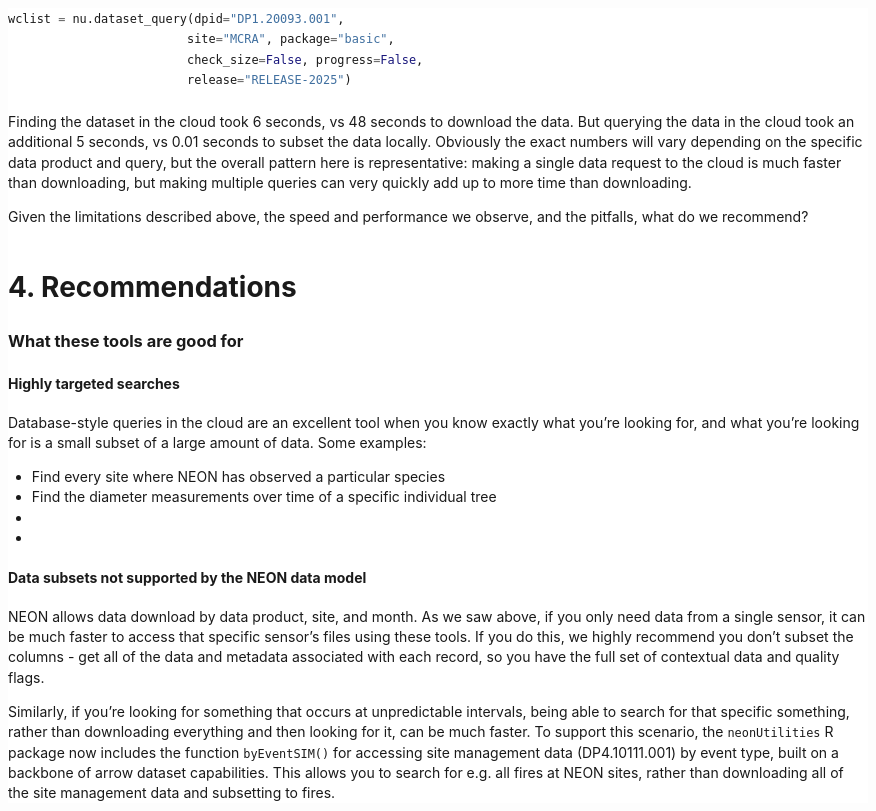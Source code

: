 ``` python
wclist = nu.dataset_query(dpid="DP1.20093.001", 
                         site="MCRA", package="basic",
                         check_size=False, progress=False,
                         release="RELEASE-2025")
```

### 

Finding the dataset in the cloud took 6 seconds, vs 48 seconds to
download the data. But querying the data in the cloud took an additional
5 seconds, vs 0.01 seconds to subset the data locally. Obviously the
exact numbers will vary depending on the specific data product and
query, but the overall pattern here is representative: making a single
data request to the cloud is much faster than downloading, but making
multiple queries can very quickly add up to more time than downloading.

Given the limitations described above, the speed and performance we
observe, and the pitfalls, what do we recommend?

# 4. Recommendations

### What these tools are good for

#### Highly targeted searches

Database-style queries in the cloud are an excellent tool when you know
exactly what you’re looking for, and what you’re looking for is a small
subset of a large amount of data. Some examples:

- Find every site where NEON has observed a particular species
- Find the diameter measurements over time of a specific individual tree
- 
- 

#### Data subsets not supported by the NEON data model

NEON allows data download by data product, site, and month. As we saw
above, if you only need data from a single sensor, it can be much faster
to access that specific sensor’s files using these tools. If you do
this, we highly recommend you don’t subset the columns - get all of the
data and metadata associated with each record, so you have the full set
of contextual data and quality flags.

Similarly, if you’re looking for something that occurs at unpredictable
intervals, being able to search for that specific something, rather than
downloading everything and then looking for it, can be much faster. To
support this scenario, the `neonUtilities` R package now includes the
function `byEventSIM()` for accessing site management data
(DP4.10111.001) by event type, built on a backbone of arrow dataset
capabilities. This allows you to search for e.g. all fires at NEON
sites, rather than downloading all of the site management data and
subsetting to fires.
